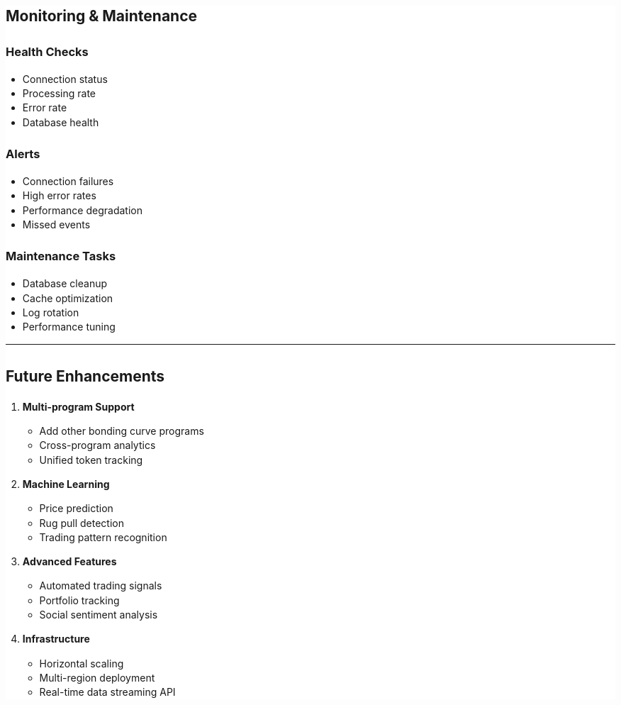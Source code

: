 
## Monitoring & Maintenance

### Health Checks
- Connection status
- Processing rate
- Error rate
- Database health

### Alerts
- Connection failures
- High error rates
- Performance degradation
- Missed events

### Maintenance Tasks
- Database cleanup
- Cache optimization
- Log rotation
- Performance tuning

---

## Future Enhancements

1. **Multi-program Support**
   - Add other bonding curve programs
   - Cross-program analytics
   - Unified token tracking

2. **Machine Learning**
   - Price prediction
   - Rug pull detection
   - Trading pattern recognition

3. **Advanced Features**
   - Automated trading signals
   - Portfolio tracking
   - Social sentiment analysis

4. **Infrastructure**
   - Horizontal scaling
   - Multi-region deployment
   - Real-time data streaming API